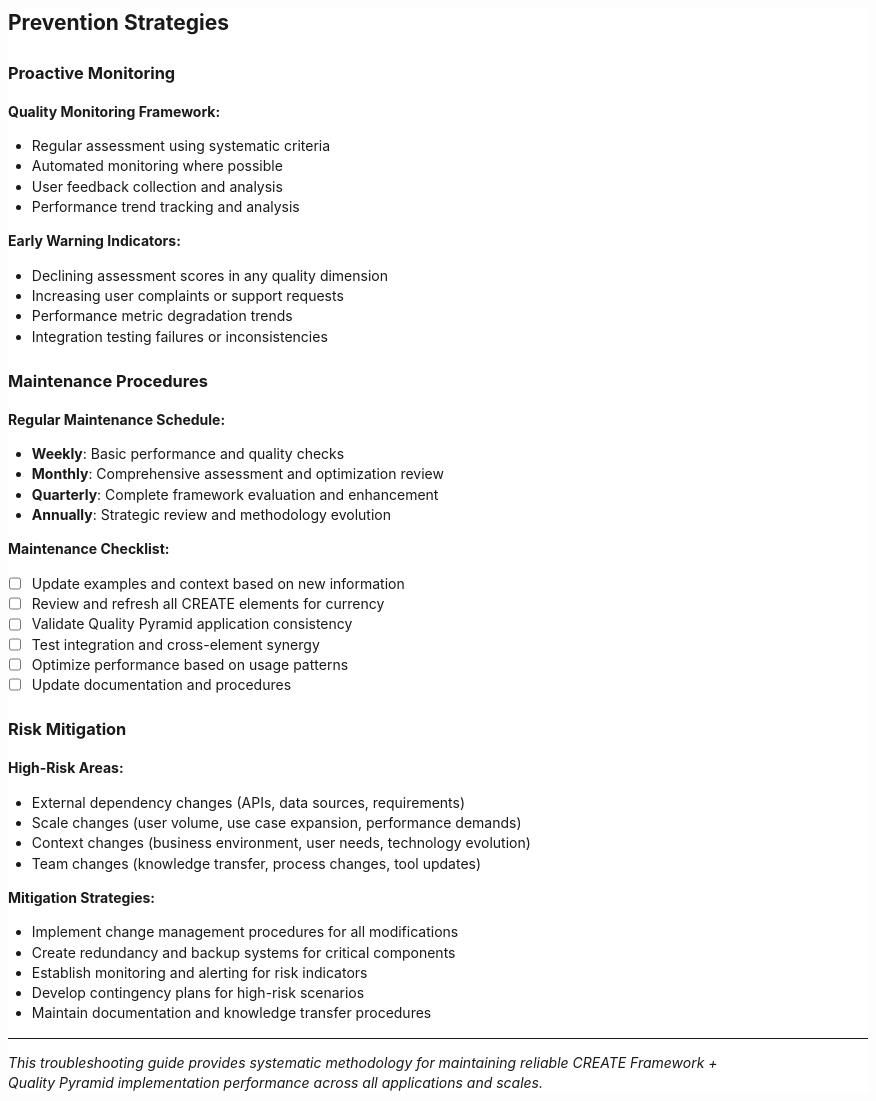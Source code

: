 ## Prevention Strategies

### Proactive Monitoring

**Quality Monitoring Framework:**

- Regular assessment using systematic criteria
- Automated monitoring where possible
- User feedback collection and analysis
- Performance trend tracking and analysis

**Early Warning Indicators:**

- Declining assessment scores in any quality dimension
- Increasing user complaints or support requests
- Performance metric degradation trends
- Integration testing failures or inconsistencies

### Maintenance Procedures

**Regular Maintenance Schedule:**

- **Weekly**: Basic performance and quality checks
- **Monthly**: Comprehensive assessment and optimization review
- **Quarterly**: Complete framework evaluation and enhancement
- **Annually**: Strategic review and methodology evolution

**Maintenance Checklist:**

- [ ] Update examples and context based on new information
- [ ] Review and refresh all CREATE elements for currency
- [ ] Validate Quality Pyramid application consistency
- [ ] Test integration and cross-element synergy
- [ ] Optimize performance based on usage patterns
- [ ] Update documentation and procedures

### Risk Mitigation

**High-Risk Areas:**

- External dependency changes (APIs, data sources, requirements)
- Scale changes (user volume, use case expansion, performance demands)
- Context changes (business environment, user needs, technology evolution)
- Team changes (knowledge transfer, process changes, tool updates)

**Mitigation Strategies:**

- Implement change management procedures for all modifications
- Create redundancy and backup systems for critical components
- Establish monitoring and alerting for risk indicators
- Develop contingency plans for high-risk scenarios
- Maintain documentation and knowledge transfer procedures

---

*This troubleshooting guide provides systematic methodology for maintaining reliable CREATE Framework +  
Quality Pyramid implementation performance across all applications and scales.*
